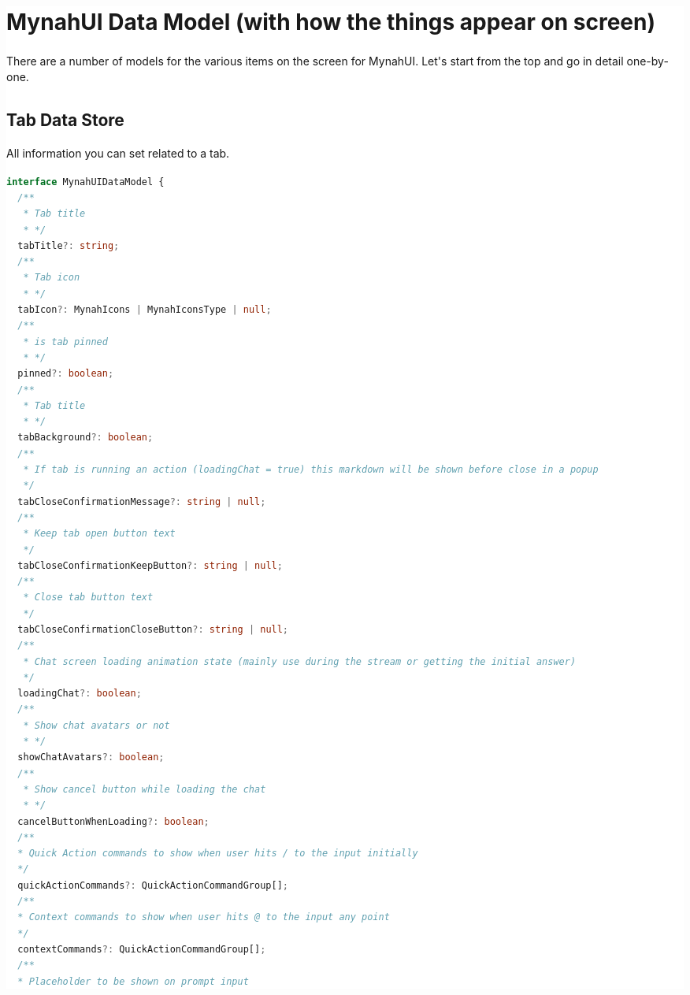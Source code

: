 # MynahUI Data Model (with how the things appear on screen)

There are a number of models for the various items on the screen for MynahUI. Let's start from the top and go in detail one-by-one.

## Tab Data Store

All information you can set related to a tab. 

```typescript
interface MynahUIDataModel {
  /**
   * Tab title
   * */
  tabTitle?: string;
  /**
   * Tab icon
   * */
  tabIcon?: MynahIcons | MynahIconsType | null;
  /**
   * is tab pinned
   * */
  pinned?: boolean;
  /**
   * Tab title
   * */
  tabBackground?: boolean;
  /**
   * If tab is running an action (loadingChat = true) this markdown will be shown before close in a popup
   */
  tabCloseConfirmationMessage?: string | null;
  /**
   * Keep tab open button text
   */
  tabCloseConfirmationKeepButton?: string | null;
  /**
   * Close tab button text
   */
  tabCloseConfirmationCloseButton?: string | null;
  /**
   * Chat screen loading animation state (mainly use during the stream or getting the initial answer)
   */
  loadingChat?: boolean;
  /**
   * Show chat avatars or not
   * */
  showChatAvatars?: boolean;
  /**
   * Show cancel button while loading the chat
   * */
  cancelButtonWhenLoading?: boolean;
  /**
  * Quick Action commands to show when user hits / to the input initially
  */
  quickActionCommands?: QuickActionCommandGroup[];
  /**
  * Context commands to show when user hits @ to the input any point
  */
  contextCommands?: QuickActionCommandGroup[];
  /**
  * Placeholder to be shown on prompt input
```